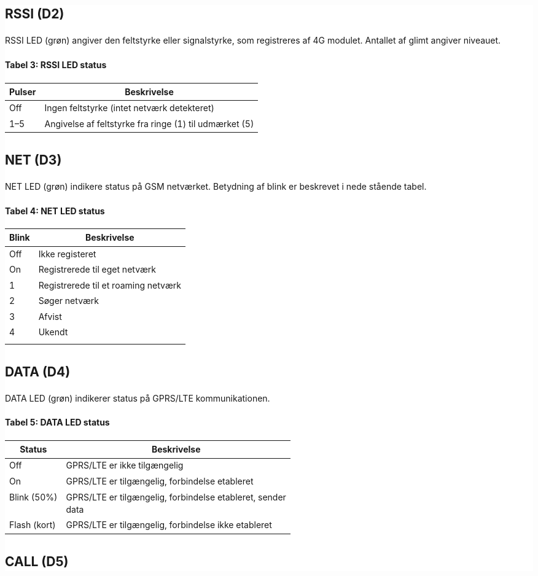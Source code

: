 ## **RSSI (D2)**

RSSI LED (grøn) angiver den feltstyrke eller signalstyrke, som registreres af 4G modulet. Antallet af glimt angiver niveauet.

#### **Tabel 3: RSSI LED status**

| Pulser | Beskrivelse                                            |
|--------|--------------------------------------------------------|
| Off    | Ingen feltstyrke (intet netværk detekteret)            |
| 1–5    | Angivelse af feltstyrke fra ringe (1) til udmærket (5) |

## **NET (D3)**

NET LED (grøn) indikere status på GSM netværket. Betydning af blink er beskrevet i nede stående tabel.

#### **Tabel 4: NET LED status**

| Blink | Beskrivelse                         |
|-------|-------------------------------------|
| Off   | Ikke registeret                     |
| On    | Registrerede til eget netværk       |
| 1     | Registrerede til et roaming netværk |
| 2     | Søger netværk                       |
| 3     | Afvist                              |
| 4     | Ukendt                              |
|       |                                     |

## **DATA (D4)**

DATA LED (grøn) indikerer status på GPRS/LTE kommunikationen.

#### **Tabel 5: DATA LED status**

| Status       | Beskrivelse                                                    |
|--------------|----------------------------------------------------------------|
| Off          | GPRS/LTE er ikke tilgængelig                                   |
| On           | GPRS/LTE er tilgængelig, forbindelse etableret                 |
| Blink (50%)  | GPRS/LTE er tilgængelig, forbindelse etableret, sender<br>data |
| Flash (kort) | GPRS/LTE er tilgængelig, forbindelse ikke etableret            |

## **CALL (D5)**
